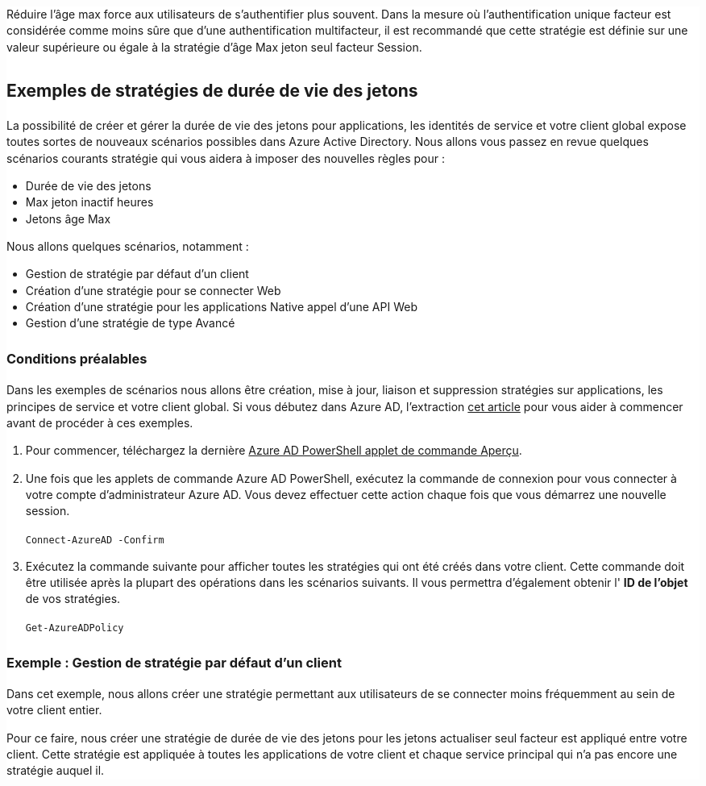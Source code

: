 Réduire l’âge max force aux utilisateurs de s’authentifier plus souvent. Dans la mesure où l’authentification unique facteur est considérée comme moins sûre que d’une authentification multifacteur, il est recommandé que cette stratégie est définie sur une valeur supérieure ou égale à la stratégie d’âge Max jeton seul facteur Session.

## <a name="sample-token-lifetime-policies"></a>Exemples de stratégies de durée de vie des jetons

La possibilité de créer et gérer la durée de vie des jetons pour applications, les identités de service et votre client global expose toutes sortes de nouveaux scénarios possibles dans Azure Active Directory.  Nous allons vous passez en revue quelques scénarios courants stratégie qui vous aidera à imposer des nouvelles règles pour :


- Durée de vie des jetons
- Max jeton inactif heures
- Jetons âge Max

Nous allons quelques scénarios, notamment :


- Gestion de stratégie par défaut d’un client
- Création d’une stratégie pour se connecter Web
- Création d’une stratégie pour les applications Native appel d’une API Web
- Gestion d’une stratégie de type Avancé 

### <a name="prerequisites"></a>Conditions préalables
Dans les exemples de scénarios nous allons être création, mise à jour, liaison et suppression stratégies sur applications, les principes de service et votre client global.  Si vous débutez dans Azure AD, l’extraction [cet article](active-directory-howto-tenant.md) pour vous aider à commencer avant de procéder à ces exemples.  


1. Pour commencer, téléchargez la dernière [Azure AD PowerShell applet de commande Aperçu](https://www.powershellgallery.com/packages/AzureADPreview). 
2.  Une fois que les applets de commande Azure AD PowerShell, exécutez la commande de connexion pour vous connecter à votre compte d’administrateur Azure AD. Vous devez effectuer cette action chaque fois que vous démarrez une nouvelle session.
        
        Connect-AzureAD -Confirm

3.  Exécutez la commande suivante pour afficher toutes les stratégies qui ont été créés dans votre client.  Cette commande doit être utilisée après la plupart des opérations dans les scénarios suivants.  Il vous permettra d’également obtenir l' **ID de l’objet** de vos stratégies. 
        
        Get-AzureADPolicy

### <a name="sample-managing-a-tenants-default-policy"></a>Exemple : Gestion de stratégie par défaut d’un client

Dans cet exemple, nous allons créer une stratégie permettant aux utilisateurs de se connecter moins fréquemment au sein de votre client entier. 

Pour ce faire, nous créer une stratégie de durée de vie des jetons pour les jetons actualiser seul facteur est appliqué entre votre client. Cette stratégie est appliquée à toutes les applications de votre client et chaque service principal qui n’a pas encore une stratégie auquel il. 
